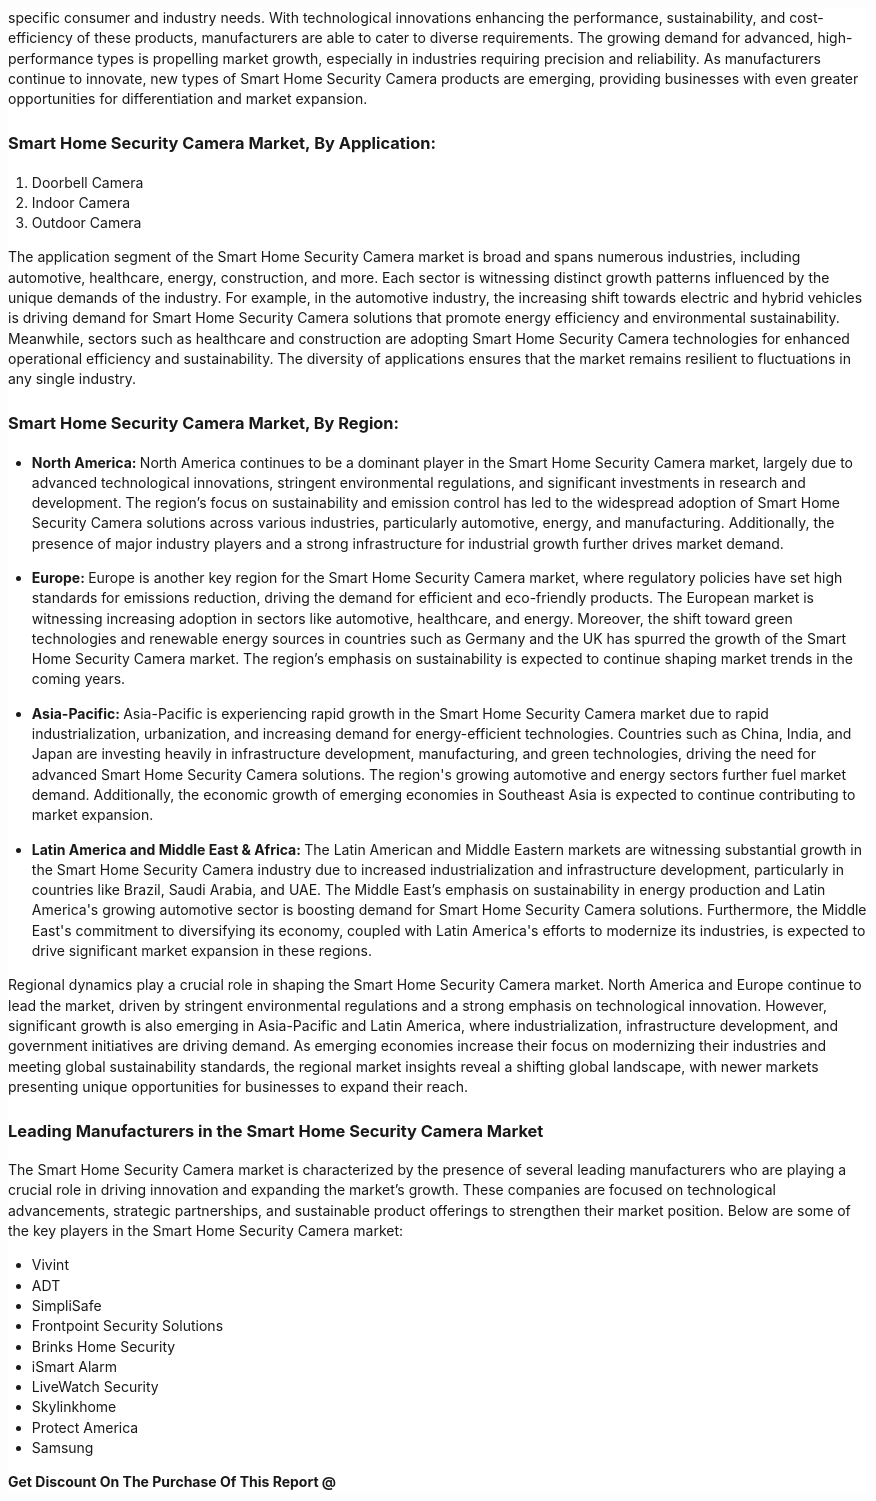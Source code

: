specific consumer and industry needs. With technological innovations enhancing the performance, sustainability, and cost-efficiency of these products, manufacturers are able to cater to diverse requirements. The growing demand for advanced, high-performance types is propelling market growth, especially in industries requiring precision and reliability. As manufacturers continue to innovate, new types of Smart Home Security Camera products are emerging, providing businesses with even greater opportunities for differentiation and market expansion.</p><h3>Smart Home Security Camera Market,&nbsp;By Application:</h3><ol><li>Doorbell Camera<li> Indoor Camera<li> Outdoor Camera</li></ol><p>The application segment of the Smart Home Security Camera market is broad and spans numerous industries, including automotive, healthcare, energy, construction, and more. Each sector is witnessing distinct growth patterns influenced by the unique demands of the industry. For example, in the automotive industry, the increasing shift towards electric and hybrid vehicles is driving demand for Smart Home Security Camera solutions that promote energy efficiency and environmental sustainability. Meanwhile, sectors such as healthcare and construction are adopting Smart Home Security Camera technologies for enhanced operational efficiency and sustainability. The diversity of applications ensures that the market remains resilient to fluctuations in any single industry.</p><h3>Smart Home Security Camera Market, By Region:</h3><ul><li><p><strong>North America:&nbsp;</strong>North America continues to be a dominant player in the Smart Home Security Camera market, largely due to advanced technological innovations, stringent environmental regulations, and significant investments in research and development. The region&rsquo;s focus on sustainability and emission control has led to the widespread adoption of Smart Home Security Camera solutions across various industries, particularly automotive, energy, and manufacturing. Additionally, the presence of major industry players and a strong infrastructure for industrial growth further drives market demand.</p></li><li><p><strong><strong>Europe:&nbsp;</strong></strong>Europe is another key region for the Smart Home Security Camera market, where regulatory policies have set high standards for emissions reduction, driving the demand for efficient and eco-friendly products. The European market is witnessing increasing adoption in sectors like automotive, healthcare, and energy. Moreover, the shift toward green technologies and renewable energy sources in countries such as Germany and the UK has spurred the growth of the Smart Home Security Camera market. The region&rsquo;s emphasis on sustainability is expected to continue shaping market trends in the coming years.</p></li><li><p><strong><strong>Asia-Pacific:&nbsp;</strong></strong>Asia-Pacific is experiencing rapid growth in the Smart Home Security Camera market due to rapid industrialization, urbanization, and increasing demand for energy-efficient technologies. Countries such as China, India, and Japan are investing heavily in infrastructure development, manufacturing, and green technologies, driving the need for advanced Smart Home Security Camera solutions. The region's growing automotive and energy sectors further fuel market demand. Additionally, the economic growth of emerging economies in Southeast Asia is expected to continue contributing to market expansion.</p></li><li><p><strong><strong>Latin America and Middle East &amp; Africa:&nbsp;</strong></strong>The Latin American and Middle Eastern markets are witnessing substantial growth in the Smart Home Security Camera industry due to increased industrialization and infrastructure development, particularly in countries like Brazil, Saudi Arabia, and UAE. The Middle East&rsquo;s emphasis on sustainability in energy production and Latin America's growing automotive sector is boosting demand for Smart Home Security Camera solutions. Furthermore, the Middle East's commitment to diversifying its economy, coupled with Latin America's efforts to modernize its industries, is expected to drive significant market expansion in these regions.</p></li></ul><p>Regional dynamics play a crucial role in shaping the Smart Home Security Camera market. North America and Europe continue to lead the market, driven by stringent environmental regulations and a strong emphasis on technological innovation. However, significant growth is also emerging in Asia-Pacific and Latin America, where industrialization, infrastructure development, and government initiatives are driving demand. As emerging economies increase their focus on modernizing their industries and meeting global sustainability standards, the regional market insights reveal a shifting global landscape, with newer markets presenting unique opportunities for businesses to expand their reach.</p><h3><strong>Leading Manufacturers in the Smart Home Security Camera Market</strong></h3><p>The Smart Home Security Camera market is characterized by the presence of several leading manufacturers who are playing a crucial role in driving innovation and expanding the market&rsquo;s growth. These companies are focused on technological advancements, strategic partnerships, and sustainable product offerings to strengthen their market position. Below are some of the key players in the Smart Home Security Camera market:</p></div><div class="article-main__content" data-test-id="publishing-text-block"><ul><li><span class="">Vivint<li> ADT<li> SimpliSafe<li> Frontpoint Security Solutions<li> Brinks Home Security<li> iSmart Alarm<li> LiveWatch Security<li> Skylinkhome<li> Protect America<li> Samsung</span></li></ul></div><div class="article-main__content" data-test-id="publishing-text-block"><p><span class="font-[700]"><strong>Get Discount On The Purchase Of This Report @</strong>